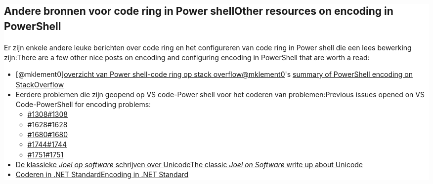 ## <a name="other-resources-on-encoding-in-powershell"></a><span data-ttu-id="a1e1f-246">Andere bronnen voor code ring in Power shell</span><span class="sxs-lookup"><span data-stu-id="a1e1f-246">Other resources on encoding in PowerShell</span></span>

<span data-ttu-id="a1e1f-247">Er zijn enkele andere leuke berichten over code ring en het configureren van code ring in Power shell die een lees bewerking zijn:</span><span class="sxs-lookup"><span data-stu-id="a1e1f-247">There are a few other nice posts on encoding and configuring encoding in PowerShell that are worth a read:</span></span>

- <span data-ttu-id="a1e1f-248">[@mklement0][overzicht van Power shell-code ring op stack overflow](https://stackoverflow.com/questions/40098771/changing-powershells-default-output-encoding-to-utf-8)</span><span class="sxs-lookup"><span data-stu-id="a1e1f-248">[@mklement0]'s [summary of PowerShell encoding on StackOverflow](https://stackoverflow.com/questions/40098771/changing-powershells-default-output-encoding-to-utf-8)</span></span>
- <span data-ttu-id="a1e1f-249">Eerdere problemen die zijn geopend op VS code-Power shell voor het coderen van problemen:</span><span class="sxs-lookup"><span data-stu-id="a1e1f-249">Previous issues opened on VS Code-PowerShell for encoding problems:</span></span>
  - [<span data-ttu-id="a1e1f-250">#1308</span><span class="sxs-lookup"><span data-stu-id="a1e1f-250">#1308</span></span>](https://github.com/PowerShell/VSCode-powershell/issues/1308)
  - [<span data-ttu-id="a1e1f-251">#1628</span><span class="sxs-lookup"><span data-stu-id="a1e1f-251">#1628</span></span>](https://github.com/PowerShell/VSCode-powershell/issues/1628)
  - [<span data-ttu-id="a1e1f-252">#1680</span><span class="sxs-lookup"><span data-stu-id="a1e1f-252">#1680</span></span>](https://github.com/PowerShell/VSCode-powershell/issues/1680)
  - [<span data-ttu-id="a1e1f-253">#1744</span><span class="sxs-lookup"><span data-stu-id="a1e1f-253">#1744</span></span>](https://github.com/PowerShell/VSCode-powershell/issues/1744)
  - [<span data-ttu-id="a1e1f-254">#1751</span><span class="sxs-lookup"><span data-stu-id="a1e1f-254">#1751</span></span>](https://github.com/PowerShell/VSCode-powershell/issues/1751)
- [<span data-ttu-id="a1e1f-255">De klassieke _Joel op software_ schrijven over Unicode</span><span class="sxs-lookup"><span data-stu-id="a1e1f-255">The classic _Joel on Software_ write up about Unicode</span></span>](https://www.joelonsoftware.com/2003/10/08/the-absolute-minimum-every-software-developer-absolutely-positively-must-know-about-unicode-and-character-sets-no-excuses/)
- [<span data-ttu-id="a1e1f-256">Coderen in .NET Standard</span><span class="sxs-lookup"><span data-stu-id="a1e1f-256">Encoding in .NET Standard</span></span>](https://github.com/dotnet/standard/issues/260#issuecomment-289549508)

[@mklement0]: https://github.com/mklement0
[@rkeithhill]: https://github.com/rkeithhill
[Windows-1252]: https://wikipedia.org/wiki/Windows-1252
[Latijns-1]: https://wikipedia.org/wiki/ISO/IEC_8859-1
[latin-1]: https://wikipedia.org/wiki/ISO/IEC_8859-1
[UTF-8]: https://wikipedia.org/wiki/UTF-8
[byte-volgorde markering]: https://wikipedia.org/wiki/Byte_order_mark
[byte-order mark]: https://wikipedia.org/wiki/Byte_order_mark
[UTF-16]: https://wikipedia.org/wiki/UTF-16
[Protocol voor taal server]: https://microsoft.github.io/language-server-protocol/
[Language Server Protocol]: https://microsoft.github.io/language-server-protocol/
[Versleuteling van VS code]: https://code.visualstudio.com/docs/editor/codebasics#_file-encoding-support
[VS Code's encoding]: https://code.visualstudio.com/docs/editor/codebasics#_file-encoding-support
